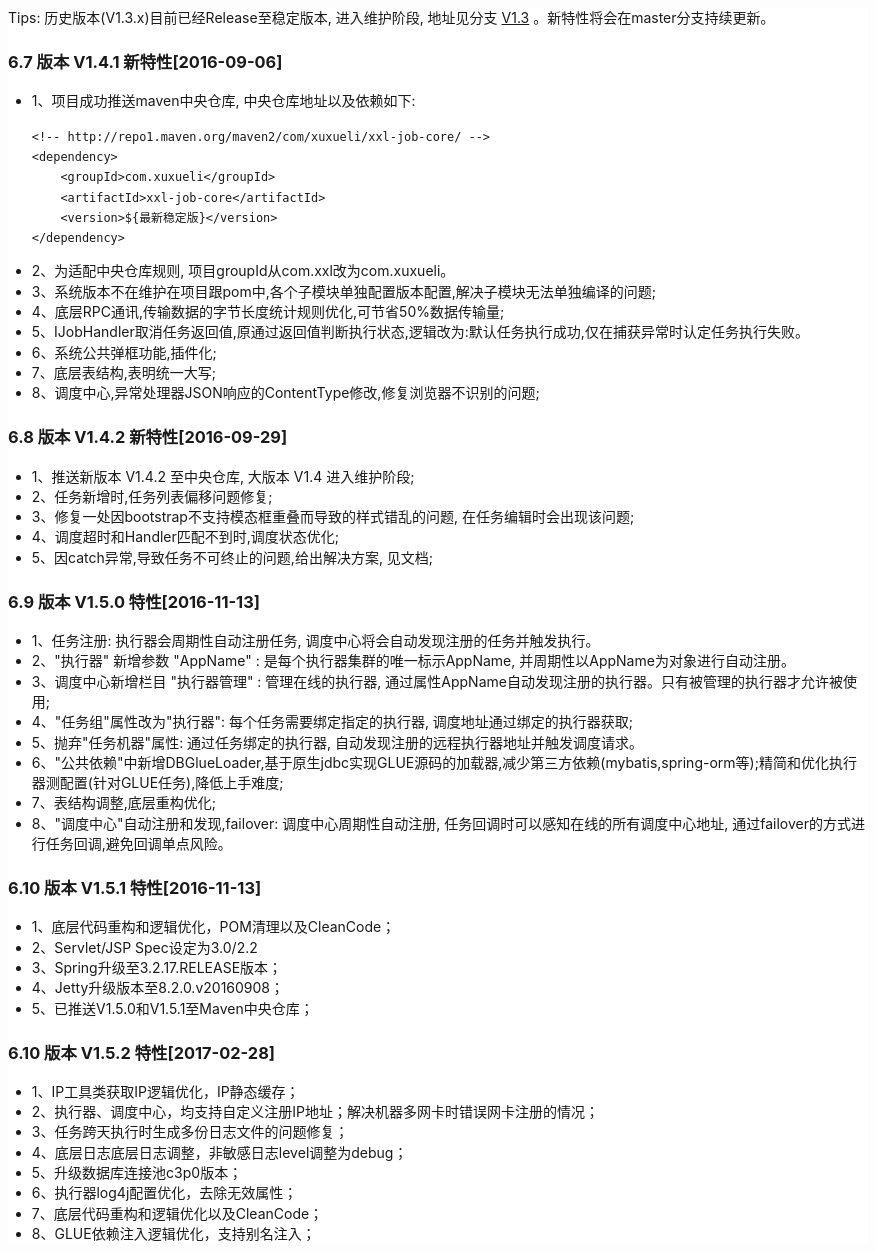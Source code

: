 Tips: 历史版本(V1.3.x)目前已经Release至稳定版本, 进入维护阶段, 地址见分支 [V1.3](https://github.com/xuxueli/xxl-job/tree/v1.3) 。新特性将会在master分支持续更新。

### 6.7 版本 V1.4.1 新特性[2016-09-06]
- 1、项目成功推送maven中央仓库, 中央仓库地址以及依赖如下: 
    ```
    <!-- http://repo1.maven.org/maven2/com/xuxueli/xxl-job-core/ -->
    <dependency>
        <groupId>com.xuxueli</groupId>
        <artifactId>xxl-job-core</artifactId>
        <version>${最新稳定版}</version>
    </dependency>
    ```
- 2、为适配中央仓库规则, 项目groupId从com.xxl改为com.xuxueli。
- 3、系统版本不在维护在项目跟pom中,各个子模块单独配置版本配置,解决子模块无法单独编译的问题;
- 4、底层RPC通讯,传输数据的字节长度统计规则优化,可节省50%数据传输量;
- 5、IJobHandler取消任务返回值,原通过返回值判断执行状态,逻辑改为:默认任务执行成功,仅在捕获异常时认定任务执行失败。
- 6、系统公共弹框功能,插件化;
- 7、底层表结构,表明统一大写;
- 8、调度中心,异常处理器JSON响应的ContentType修改,修复浏览器不识别的问题;

### 6.8 版本 V1.4.2 新特性[2016-09-29]
- 1、推送新版本 V1.4.2 至中央仓库, 大版本 V1.4 进入维护阶段;
- 2、任务新增时,任务列表偏移问题修复;
- 3、修复一处因bootstrap不支持模态框重叠而导致的样式错乱的问题, 在任务编辑时会出现该问题;
- 4、调度超时和Handler匹配不到时,调度状态优化;
- 5、因catch异常,导致任务不可终止的问题,给出解决方案, 见文档;

### 6.9 版本 V1.5.0 特性[2016-11-13]
- 1、任务注册: 执行器会周期性自动注册任务, 调度中心将会自动发现注册的任务并触发执行。
- 2、"执行器" 新增参数 "AppName" : 是每个执行器集群的唯一标示AppName, 并周期性以AppName为对象进行自动注册。
- 3、调度中心新增栏目 "执行器管理" : 管理在线的执行器, 通过属性AppName自动发现注册的执行器。只有被管理的执行器才允许被使用;
- 4、"任务组"属性改为"执行器": 每个任务需要绑定指定的执行器, 调度地址通过绑定的执行器获取;
- 5、抛弃"任务机器"属性: 通过任务绑定的执行器, 自动发现注册的远程执行器地址并触发调度请求。
- 6、"公共依赖"中新增DBGlueLoader,基于原生jdbc实现GLUE源码的加载器,减少第三方依赖(mybatis,spring-orm等);精简和优化执行器测配置(针对GLUE任务),降低上手难度;
- 7、表结构调整,底层重构优化;
- 8、"调度中心"自动注册和发现,failover: 调度中心周期性自动注册, 任务回调时可以感知在线的所有调度中心地址, 通过failover的方式进行任务回调,避免回调单点风险。

### 6.10 版本 V1.5.1 特性[2016-11-13]
- 1、底层代码重构和逻辑优化，POM清理以及CleanCode；
- 2、Servlet/JSP Spec设定为3.0/2.2
- 3、Spring升级至3.2.17.RELEASE版本；
- 4、Jetty升级版本至8.2.0.v20160908；
- 5、已推送V1.5.0和V1.5.1至Maven中央仓库；

### 6.10 版本 V1.5.2 特性[2017-02-28]
- 1、IP工具类获取IP逻辑优化，IP静态缓存；
- 2、执行器、调度中心，均支持自定义注册IP地址；解决机器多网卡时错误网卡注册的情况；
- 3、任务跨天执行时生成多份日志文件的问题修复；
- 4、底层日志底层日志调整，非敏感日志level调整为debug；
- 5、升级数据库连接池c3p0版本；
- 6、执行器log4j配置优化，去除无效属性；
- 7、底层代码重构和逻辑优化以及CleanCode；
- 8、GLUE依赖注入逻辑优化，支持别名注入；
